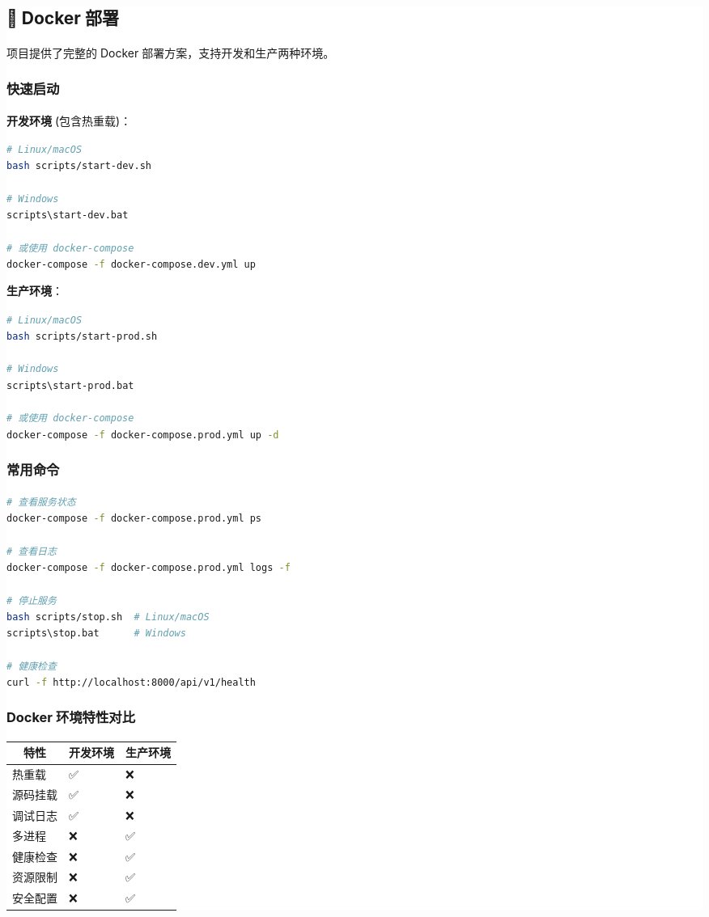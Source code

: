 ## 🐳 Docker 部署

项目提供了完整的 Docker 部署方案，支持开发和生产两种环境。

### 快速启动

**开发环境** (包含热重载)：
```bash
# Linux/macOS
bash scripts/start-dev.sh

# Windows
scripts\start-dev.bat

# 或使用 docker-compose
docker-compose -f docker-compose.dev.yml up
```

**生产环境**：
```bash
# Linux/macOS
bash scripts/start-prod.sh

# Windows
scripts\start-prod.bat

# 或使用 docker-compose
docker-compose -f docker-compose.prod.yml up -d
```

### 常用命令

```bash
# 查看服务状态
docker-compose -f docker-compose.prod.yml ps

# 查看日志
docker-compose -f docker-compose.prod.yml logs -f

# 停止服务
bash scripts/stop.sh  # Linux/macOS
scripts\stop.bat      # Windows

# 健康检查
curl -f http://localhost:8000/api/v1/health
```

### Docker 环境特性对比

| 特性 | 开发环境 | 生产环境 |
|------|---------|---------|
| 热重载 | ✅ | ❌ |
| 源码挂载 | ✅ | ❌ |
| 调试日志 | ✅ | ❌ |
| 多进程 | ❌ | ✅ |
| 健康检查 | ❌ | ✅ |
| 资源限制 | ❌ | ✅ |
| 安全配置 | ❌ | ✅ |
